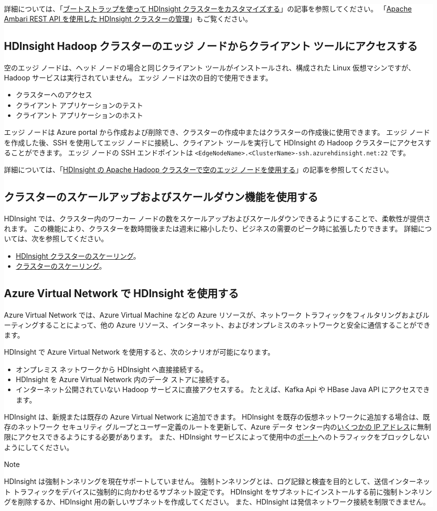 詳細については、「[ブートストラップを使って HDInsight クラスターをカスタマイズする](../hdinsight-hadoop-customize-cluster-bootstrap.md)」の記事を参照してください。  「[Apache Ambari REST API を使用した HDInsight クラスターの管理](../hdinsight-hadoop-manage-ambari-rest-api.md)」もご覧ください。

## <a name="access-client-tools-from-hdinsight-hadoop-cluster-edge-nodes"></a>HDInsight Hadoop クラスターのエッジ ノードからクライアント ツールにアクセスする

空のエッジ ノードは、ヘッド ノードの場合と同じクライアント ツールがインストールされ、構成された Linux 仮想マシンですが、Hadoop サービスは実行されていません。 エッジ ノードは次の目的で使用できます。

- クラスターへのアクセス
- クライアント アプリケーションのテスト
- クライアント アプリケーションのホスト

エッジ ノードは Azure portal から作成および削除でき、クラスターの作成中またはクラスターの作成後に使用できます。 エッジ ノードを作成した後、SSH を使用してエッジ ノードに接続し、クライアント ツールを実行して HDInsight の Hadoop クラスターにアクセスすることができます。 エッジ ノードの SSH エンドポイントは `<EdgeNodeName>.<ClusterName>-ssh.azurehdinsight.net:22` です。


詳細については、「[HDInsight の Apache Hadoop クラスターで空のエッジ ノードを使用する](../hdinsight-apps-use-edge-node.md)」の記事を参照してください。


## <a name="use-scale-up-and-scale-down-feature-of-clusters"></a>クラスターのスケールアップおよびスケールダウン機能を使用する

HDInsight では、クラスター内のワーカー ノードの数をスケールアップおよびスケールダウンできるようにすることで、柔軟性が提供されます。 この機能により、クラスターを数時間後または週末に縮小したり、ビジネスの需要のピーク時に拡張したりできます。 詳細については、次を参照してください。

* [HDInsight クラスターのスケーリング](../hdinsight-scaling-best-practices.md)。
* [クラスターのスケーリング](../hdinsight-administer-use-portal-linux.md#scale-clusters)。

## <a name="use-hdinsight-with-azure-virtual-network"></a>Azure Virtual Network で HDInsight を使用する

Azure Virtual Network では、Azure Virtual Machine などの Azure リソースが、ネットワーク トラフィックをフィルタリングおよびルーティングすることによって、他の Azure リソース、インターネット、およびオンプレミスのネットワークと安全に通信することができます。

HDInsight で Azure Virtual Network を使用すると、次のシナリオが可能になります。

- オンプレミス ネットワークから HDInsight へ直接接続する。
- HDInsight を Azure Virtual Network 内のデータ ストアに接続する。
- インターネット公開されていない Hadoop サービスに直接アクセスする。 たとえば、Kafka Api や HBase Java API にアクセスできます。

HDInsight は、新規または既存の Azure Virtual Network に追加できます。 HDInsight を既存の仮想ネットワークに追加する場合は、既存のネットワーク セキュリティ グループとユーザー定義のルートを更新して、Azure データ センター内の[いくつかの IP アドレス](../hdinsight-extend-hadoop-virtual-network.md#hdinsight-ip)に無制限にアクセスできるようにする必要があります。 また、HDInsight サービスによって使用中の[ポート](../hdinsight-extend-hadoop-virtual-network.md#hdinsight-ports)へのトラフィックをブロックしないようにしてください。

> [!Note]  
> HDInsight は強制トンネリングを現在サポートしていません。 強制トンネリングとは、ログ記録と検査を目的として、送信インターネット トラフィックをデバイスに強制的に向かわせるサブネット設定です。 HDInsight をサブネットにインストールする前に強制トンネリングを削除するか、HDInsight 用の新しいサブネットを作成してください。 また、HDInsight は発信ネットワーク接続を制限できません。
